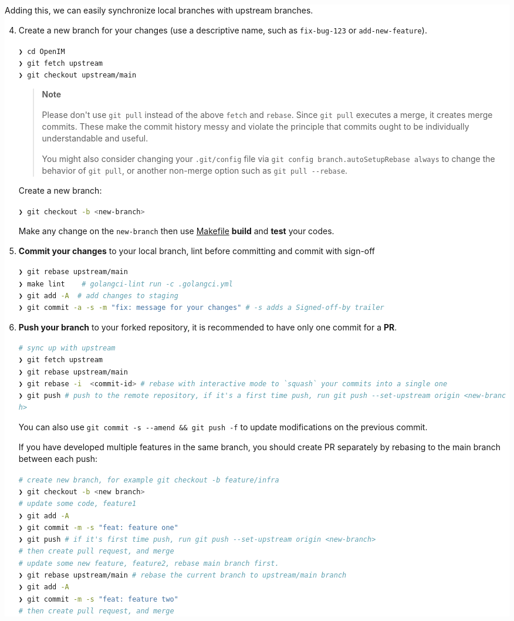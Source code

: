    Adding this, we can easily synchronize local branches with upstream branches.

4. Create a new branch for your changes (use a descriptive name, such as `fix-bug-123` or `add-new-feature`).

   ```bash
   ❯ cd OpenIM
   ❯ git fetch upstream
   ❯ git checkout upstream/main
   ```

   > **Note** 
   >
   > Please don't use `git pull` instead of the above `fetch` and `rebase`. Since `git pull` executes a merge, it creates merge commits. These make the commit history messy and violate the principle that commits ought to be individually understandable and useful.
   >
   > You might also consider changing your `.git/config` file via `git config branch.autoSetupRebase always` to change the behavior of `git pull`, or another non-merge option such as `git pull --rebase`.

   Create a new branch: 

   ```bash
   ❯ git checkout -b <new-branch>
   ```

   Make any change on the `new-branch` then use [Makefile](./Makefile) **build** and **test** your codes.

5. **Commit your changes** to your local branch, lint before committing and commit with sign-off

   ```bash
   ❯ git rebase upstream/main
   ❯ make lint	  # golangci-lint run -c .golangci.yml
   ❯ git add -A  # add changes to staging
   ❯ git commit -a -s -m "fix: message for your changes" # -s adds a Signed-off-by trailer
   ```

6. **Push your branch** to your forked repository, it is recommended to have only one commit for a **PR**.

   ```bash
   # sync up with upstream
   ❯ git fetch upstream
   ❯ git rebase upstream/main
   ❯ git rebase -i	<commit-id> # rebase with interactive mode to `squash` your commits into a single one
   ❯ git push # push to the remote repository, if it's a first time push, run git push --set-upstream origin <new-branch>
   ```
   
   You can also use `git commit -s --amend && git push -f` to update modifications on the previous commit.
   
   If you have developed multiple features in the same branch, you should create PR separately by rebasing to the main branch between each push:
   
   ```bash
   # create new branch, for example git checkout -b feature/infra
   ❯ git checkout -b <new branch>
   # update some code, feature1
   ❯ git add -A
   ❯ git commit -m -s "feat: feature one"
   ❯ git push # if it's first time push, run git push --set-upstream origin <new-branch>
   # then create pull request, and merge
   # update some new feature, feature2, rebase main branch first.
   ❯ git rebase upstream/main # rebase the current branch to upstream/main branch
   ❯ git add -A
   ❯ git commit -m -s "feat: feature two"
   # then create pull request, and merge
   ```